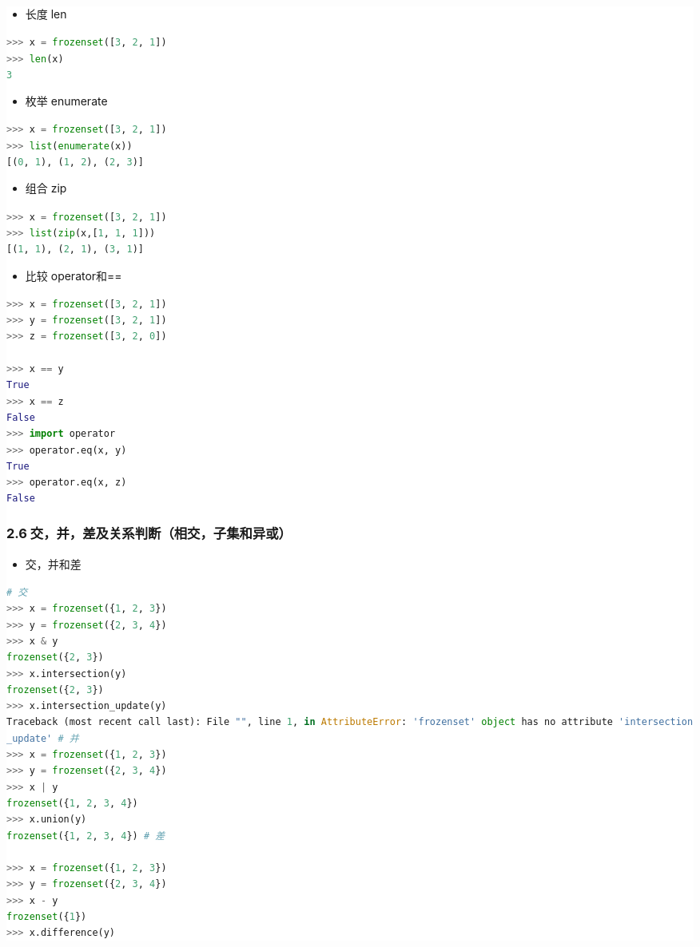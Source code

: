 - 长度 len

```python
>>> x = frozenset([3, 2, 1]) 
>>> len(x)
3
```

- 枚举 enumerate

```python
>>> x = frozenset([3, 2, 1]) 
>>> list(enumerate(x))
[(0, 1), (1, 2), (2, 3)] 
```

- 组合 zip

```python
>>> x = frozenset([3, 2, 1]) 
>>> list(zip(x,[1, 1, 1])) 
[(1, 1), (2, 1), (3, 1)]
```

- 比较 operator和== 

``` python
>>> x = frozenset([3, 2, 1]) 
>>> y = frozenset([3, 2, 1]) 
>>> z = frozenset([3, 2, 0]) 

>>> x == y 
True 
>>> x == z 
False 
>>> import operator 
>>> operator.eq(x, y) 
True 
>>> operator.eq(x, z) 
False 
```

### 2.6 交，并，差及关系判断（相交，子集和异或） 

- 交，并和差

```python
# 交 
>>> x = frozenset({1, 2, 3}) 
>>> y = frozenset({2, 3, 4}) 
>>> x & y 
frozenset({2, 3}) 
>>> x.intersection(y) 
frozenset({2, 3}) 
>>> x.intersection_update(y) 
Traceback (most recent call last): File "", line 1, in AttributeError: 'frozenset' object has no attribute 'intersection_update' # 并 
>>> x = frozenset({1, 2, 3}) 
>>> y = frozenset({2, 3, 4}) 
>>> x | y 
frozenset({1, 2, 3, 4}) 
>>> x.union(y) 
frozenset({1, 2, 3, 4}) # 差 

>>> x = frozenset({1, 2, 3}) 
>>> y = frozenset({2, 3, 4}) 
>>> x - y 
frozenset({1}) 
>>> x.difference(y) 
```